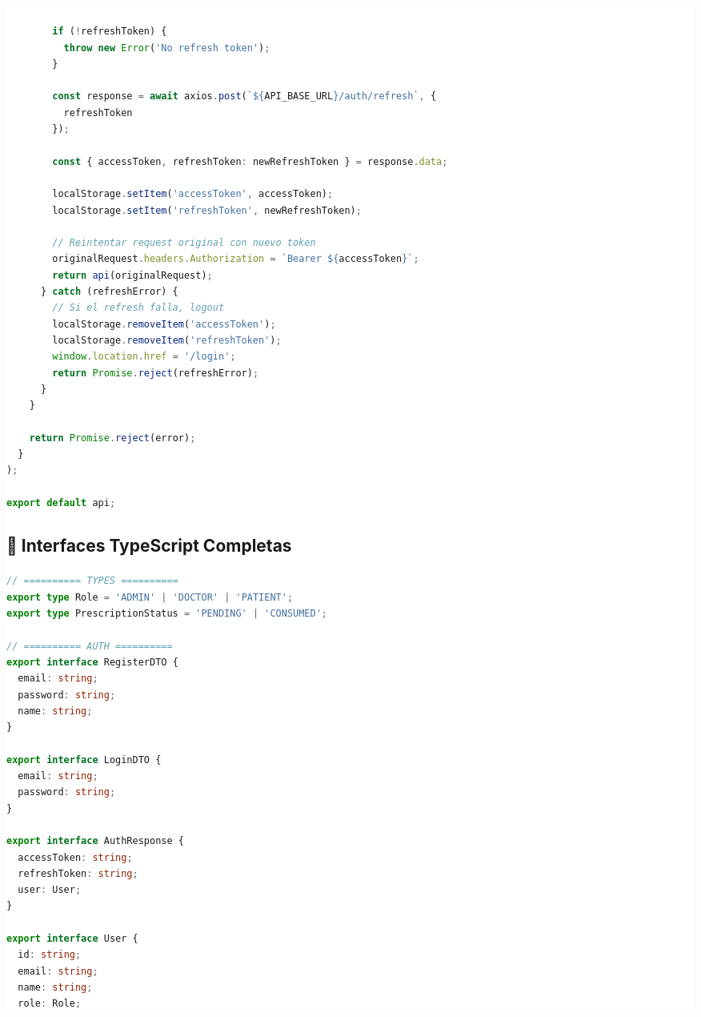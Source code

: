 ```typescript
        
        if (!refreshToken) {
          throw new Error('No refresh token');
        }

        const response = await axios.post(`${API_BASE_URL}/auth/refresh`, {
          refreshToken
        });

        const { accessToken, refreshToken: newRefreshToken } = response.data;
        
        localStorage.setItem('accessToken', accessToken);
        localStorage.setItem('refreshToken', newRefreshToken);

        // Reintentar request original con nuevo token
        originalRequest.headers.Authorization = `Bearer ${accessToken}`;
        return api(originalRequest);
      } catch (refreshError) {
        // Si el refresh falla, logout
        localStorage.removeItem('accessToken');
        localStorage.removeItem('refreshToken');
        window.location.href = '/login';
        return Promise.reject(refreshError);
      }
    }

    return Promise.reject(error);
  }
);

export default api;
```

## 🎨 Interfaces TypeScript Completas

```typescript
// ========== TYPES ==========
export type Role = 'ADMIN' | 'DOCTOR' | 'PATIENT';
export type PrescriptionStatus = 'PENDING' | 'CONSUMED';

// ========== AUTH ==========
export interface RegisterDTO {
  email: string;
  password: string;
  name: string;
}

export interface LoginDTO {
  email: string;
  password: string;
}

export interface AuthResponse {
  accessToken: string;
  refreshToken: string;
  user: User;
}

export interface User {
  id: string;
  email: string;
  name: string;
  role: Role;
```